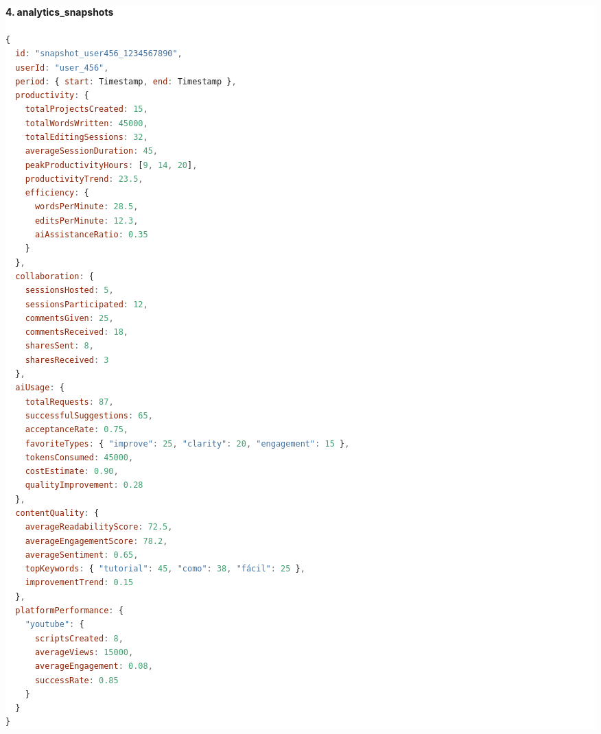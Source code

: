 #### **4. analytics_snapshots**
```javascript
{
  id: "snapshot_user456_1234567890",
  userId: "user_456",
  period: { start: Timestamp, end: Timestamp },
  productivity: {
    totalProjectsCreated: 15,
    totalWordsWritten: 45000,
    totalEditingSessions: 32,
    averageSessionDuration: 45,
    peakProductivityHours: [9, 14, 20],
    productivityTrend: 23.5,
    efficiency: {
      wordsPerMinute: 28.5,
      editsPerMinute: 12.3,
      aiAssistanceRatio: 0.35
    }
  },
  collaboration: {
    sessionsHosted: 5,
    sessionsParticipated: 12,
    commentsGiven: 25,
    commentsReceived: 18,
    sharesSent: 8,
    sharesReceived: 3
  },
  aiUsage: {
    totalRequests: 87,
    successfulSuggestions: 65,
    acceptanceRate: 0.75,
    favoriteTypes: { "improve": 25, "clarity": 20, "engagement": 15 },
    tokensConsumed: 45000,
    costEstimate: 0.90,
    qualityImprovement: 0.28
  },
  contentQuality: {
    averageReadabilityScore: 72.5,
    averageEngagementScore: 78.2,
    averageSentiment: 0.65,
    topKeywords: { "tutorial": 45, "como": 38, "fácil": 25 },
    improvementTrend: 0.15
  },
  platformPerformance: {
    "youtube": {
      scriptsCreated: 8,
      averageViews: 15000,
      averageEngagement: 0.08,
      successRate: 0.85
    }
  }
}
```
